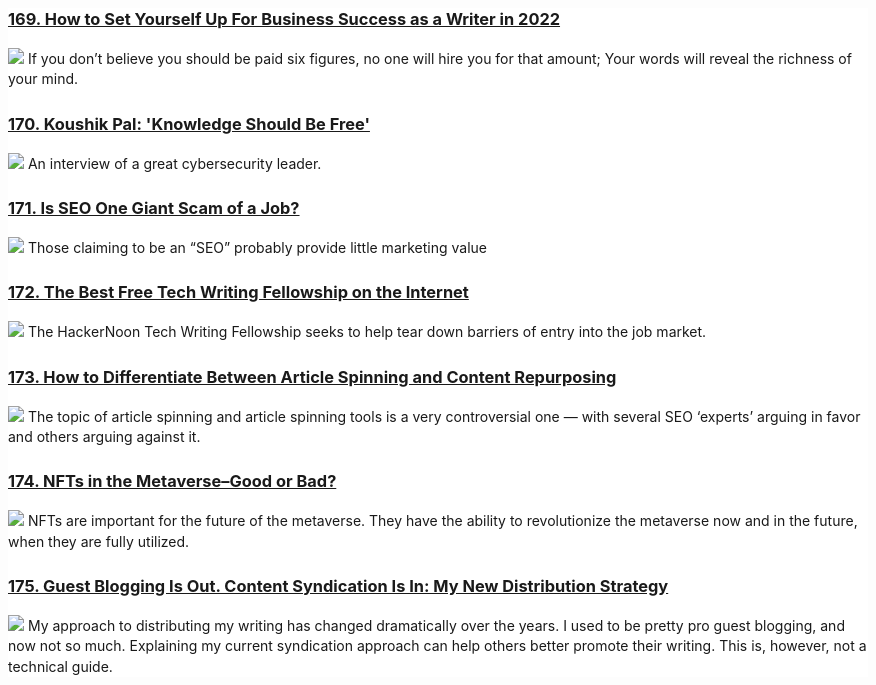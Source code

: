 ### [169. How to Set Yourself Up For Business Success as a Writer in 2022](https://hackernoon.com/how-to-set-yourself-up-for-business-success-as-a-writer-in-2022)
![](https://cdn.hackernoon.com/images/M6G22rxQzLTqx37eMqcSVG1Ybvj2-3p03wyw.jpeg)
If you don’t believe you should be paid six figures, no one will hire you for that amount; Your words will reveal the richness of your mind.

### [170. Koushik Pal: 'Knowledge Should Be Free'](https://hackernoon.com/noonies-interview-knowledge-should-be-free)
![](https://cdn.hackernoon.com/images/4JuiUcXTrfQDSAlZ04ERxAJG3yR2-kn017g0.jpeg)
An interview of a great cybersecurity leader.

### [171. Is SEO One Giant Scam of a Job?](https://hackernoon.com/is-seo-one-giant-scam-of-a-job)
![](https://cdn.hackernoon.com/images/ugoTV1vwcgR4mN8MMDUUN4vt6p02-2c93l6q.jpeg)
Those claiming to be an “SEO” probably provide little marketing value

### [172. The Best Free Tech Writing Fellowship on the Internet](https://hackernoon.com/the-best-free-tech-writing-fellowship-on-the-internet)
![](https://cdn.hackernoon.com/images/ugoTV1vwcgR4mN8MMDUUN4vt6p02-c493o4p.gif.webp)
The HackerNoon Tech Writing Fellowship seeks to help tear down barriers of entry into the job market. 

### [173. How to Differentiate Between Article Spinning and Content Repurposing](https://hackernoon.com/how-to-differentiate-between-article-spinning-and-content-repurposing-oz4c3wm1)
![](https://firebasestorage.googleapis.com/v0/b/hackernoon-app.appspot.com/o/images%2Fj9b9h3jzg0UEE4V6vF188PreCvo1-00e3wtd.jpeg?alt=media&token=6652d780-17cf-4dea-90e0-9262d0f92620)
The topic of article spinning and article spinning tools is a very controversial one — with several SEO ‘experts’ arguing in favor and others arguing against it. 

### [174. NFTs in the Metaverse–Good or Bad?](https://hackernoon.com/nfts-in-the-metaverse-good-or-bad)
![](https://cdn.hackernoon.com/images/x9aXnCoVoQVJU8eIfbYSs5tXDjH3-5z93pzw.jpeg)
NFTs are important for the future of the metaverse. They have the ability to revolutionize the metaverse now and in the future, when they are fully utilized.

### [175. Guest Blogging Is Out. Content Syndication Is In: My New Distribution Strategy](https://hackernoon.com/guest-blogging-is-out-content-syndication-is-in-my-new-distribution-strategy)
![](https://cdn.hackernoon.com/images/tNsCFtE17DbOUWFw86b9hasPn4d2-aq93i5n.jpeg)
My approach to distributing my writing has changed dramatically over the years. I used to be pretty pro guest blogging, and now not so much. Explaining my current syndication approach can help others better promote their writing. This is, however, not a technical guide.
